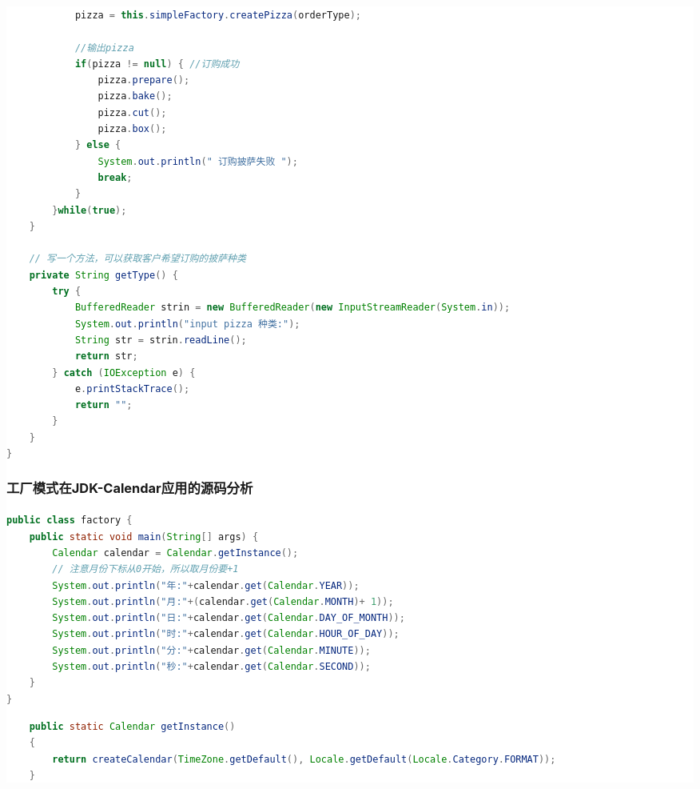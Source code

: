 ```java
            pizza = this.simpleFactory.createPizza(orderType);

            //输出pizza
            if(pizza != null) { //订购成功
                pizza.prepare();
                pizza.bake();
                pizza.cut();
                pizza.box();
            } else {
                System.out.println(" 订购披萨失败 ");
                break;
            }
        }while(true);
    }

    // 写一个方法，可以获取客户希望订购的披萨种类
    private String getType() {
        try {
            BufferedReader strin = new BufferedReader(new InputStreamReader(System.in));
            System.out.println("input pizza 种类:");
            String str = strin.readLine();
            return str;
        } catch (IOException e) {
            e.printStackTrace();
            return "";
        }
    }
} 
```

### 工厂模式在JDK-Calendar应用的源码分析


```java
public class factory {
    public static void main(String[] args) {
        Calendar calendar = Calendar.getInstance();
        // 注意月份下标从0开始，所以取月份要+1
        System.out.println("年:"+calendar.get(Calendar.YEAR));
        System.out.println("月:"+(calendar.get(Calendar.MONTH)+ 1));
        System.out.println("日:"+calendar.get(Calendar.DAY_OF_MONTH));
        System.out.println("时:"+calendar.get(Calendar.HOUR_OF_DAY));
        System.out.println("分:"+calendar.get(Calendar.MINUTE));
        System.out.println("秒:"+calendar.get(Calendar.SECOND));
    }
}
```



```java
    public static Calendar getInstance()
    {
        return createCalendar(TimeZone.getDefault(), Locale.getDefault(Locale.Category.FORMAT));
    }
```
